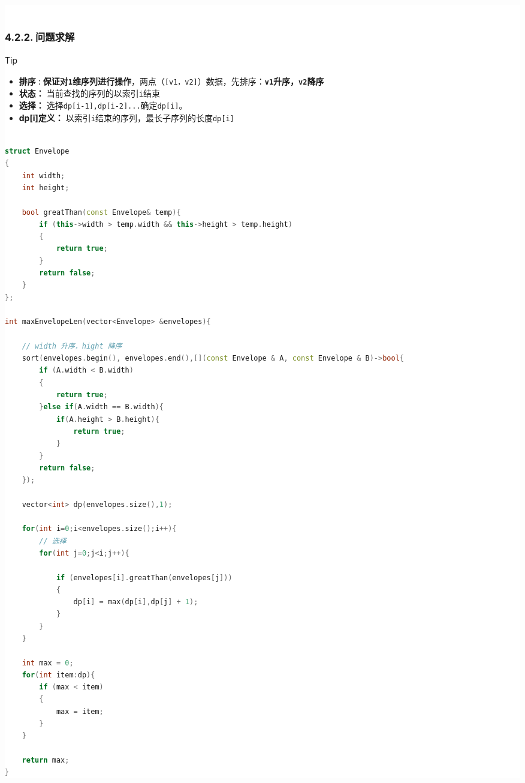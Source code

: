 <br>

### 4.2.2. 问题求解

> [!tip]
> - **排序** : **保证对`1`维序列进行操作**，两点（`[v1，v2]`）数据，先排序：**`v1`升序，`v2`降序**
> - **状态：** 当前查找的序列的以索引`i`结束
> - **选择：** 选择`dp[i-1],dp[i-2]...`确定`dp[i]`。
> - **dp[i]定义：** 以索引`i`结束的序列，最长子序列的长度`dp[i]`


```cpp

struct Envelope
{
    int width;
    int height;

    bool greatThan(const Envelope& temp){
        if (this->width > temp.width && this->height > temp.height)
        {
            return true;
        }
        return false; 
    }
};

int maxEnvelopeLen(vector<Envelope> &envelopes){

    // width 升序，hight 降序
    sort(envelopes.begin(), envelopes.end(),[](const Envelope & A, const Envelope & B)->bool{
        if (A.width < B.width)
        {
            return true;
        }else if(A.width == B.width){
            if(A.height > B.height){
                return true;
            }
        }
        return false;
    });

    vector<int> dp(envelopes.size(),1);

    for(int i=0;i<envelopes.size();i++){
        // 选择
        for(int j=0;j<i;j++){

            if (envelopes[i].greatThan(envelopes[j]))
            {
                dp[i] = max(dp[i],dp[j] + 1);
            }
        }
    }

    int max = 0;
    for(int item:dp){
        if (max < item)
        {
            max = item;
        }
    }

    return max; 
}
```
